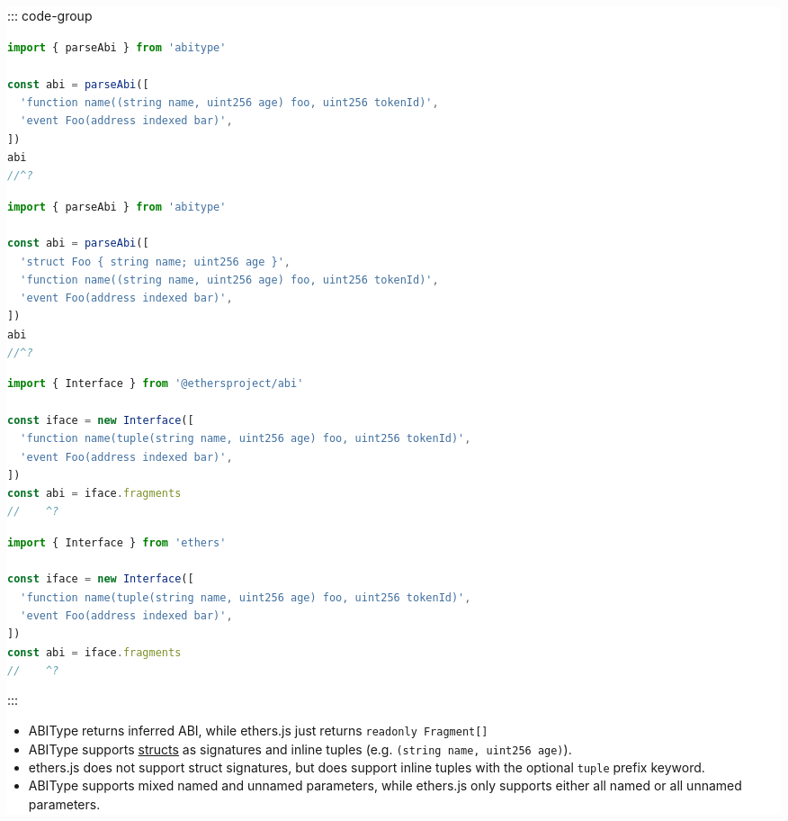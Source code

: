 ::: code-group

```ts twoslash [abitype]
import { parseAbi } from 'abitype'

const abi = parseAbi([
  'function name((string name, uint256 age) foo, uint256 tokenId)',
  'event Foo(address indexed bar)',
])
abi
//^?
```

```ts twoslash [abitype (struct)]
import { parseAbi } from 'abitype'

const abi = parseAbi([
  'struct Foo { string name; uint256 age }',
  'function name((string name, uint256 age) foo, uint256 tokenId)',
  'event Foo(address indexed bar)',
])
abi
//^?
```

```ts twoslash [ethers@5]
import { Interface } from '@ethersproject/abi'

const iface = new Interface([
  'function name(tuple(string name, uint256 age) foo, uint256 tokenId)',
  'event Foo(address indexed bar)',
])
const abi = iface.fragments
//    ^?
```

```ts twoslash [ethers@6]
import { Interface } from 'ethers'

const iface = new Interface([
  'function name(tuple(string name, uint256 age) foo, uint256 tokenId)',
  'event Foo(address indexed bar)',
])
const abi = iface.fragments
//    ^?
```

:::

- ABIType returns inferred ABI, while ethers.js just returns `readonly Fragment[]`
- ABIType supports [structs](/api/human.html#structs) as signatures and inline tuples (e.g. `(string name, uint256 age)`).
- ethers.js does not support struct signatures, but does support inline tuples with the optional `tuple` prefix keyword.
- ABIType supports mixed named and unnamed parameters, while ethers.js only supports either all named or all unnamed parameters.
